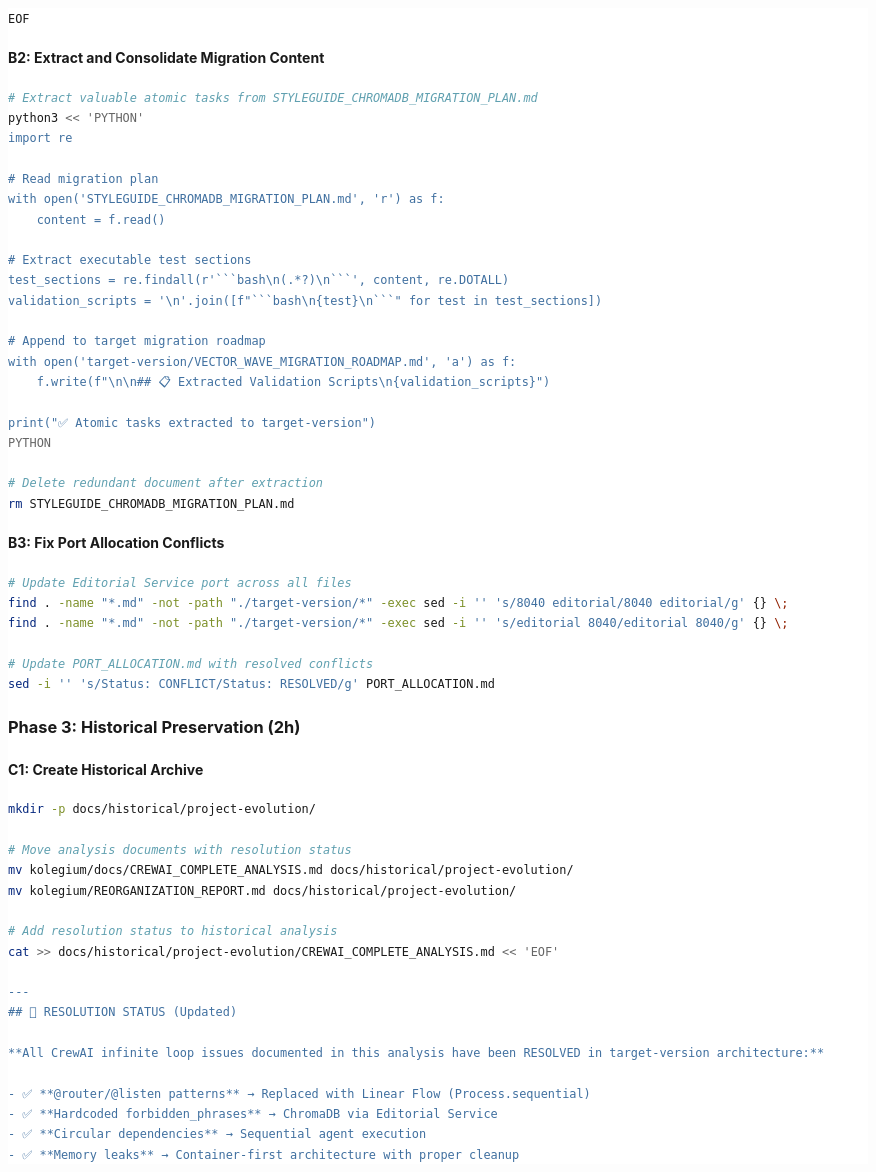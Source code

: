 ```bash
EOF
```

#### **B2: Extract and Consolidate Migration Content**
```bash
# Extract valuable atomic tasks from STYLEGUIDE_CHROMADB_MIGRATION_PLAN.md
python3 << 'PYTHON'
import re

# Read migration plan  
with open('STYLEGUIDE_CHROMADB_MIGRATION_PLAN.md', 'r') as f:
    content = f.read()

# Extract executable test sections
test_sections = re.findall(r'```bash\n(.*?)\n```', content, re.DOTALL)
validation_scripts = '\n'.join([f"```bash\n{test}\n```" for test in test_sections])

# Append to target migration roadmap
with open('target-version/VECTOR_WAVE_MIGRATION_ROADMAP.md', 'a') as f:
    f.write(f"\n\n## 📋 Extracted Validation Scripts\n{validation_scripts}")

print("✅ Atomic tasks extracted to target-version")
PYTHON

# Delete redundant document after extraction
rm STYLEGUIDE_CHROMADB_MIGRATION_PLAN.md
```

#### **B3: Fix Port Allocation Conflicts**  
```bash
# Update Editorial Service port across all files
find . -name "*.md" -not -path "./target-version/*" -exec sed -i '' 's/8040 editorial/8040 editorial/g' {} \;
find . -name "*.md" -not -path "./target-version/*" -exec sed -i '' 's/editorial 8040/editorial 8040/g' {} \;

# Update PORT_ALLOCATION.md with resolved conflicts
sed -i '' 's/Status: CONFLICT/Status: RESOLVED/g' PORT_ALLOCATION.md
```

### **Phase 3: Historical Preservation** (2h)

#### **C1: Create Historical Archive**
```bash
mkdir -p docs/historical/project-evolution/

# Move analysis documents with resolution status
mv kolegium/docs/CREWAI_COMPLETE_ANALYSIS.md docs/historical/project-evolution/
mv kolegium/REORGANIZATION_REPORT.md docs/historical/project-evolution/

# Add resolution status to historical analysis
cat >> docs/historical/project-evolution/CREWAI_COMPLETE_ANALYSIS.md << 'EOF'

---
## 🎯 RESOLUTION STATUS (Updated)

**All CrewAI infinite loop issues documented in this analysis have been RESOLVED in target-version architecture:**

- ✅ **@router/@listen patterns** → Replaced with Linear Flow (Process.sequential)
- ✅ **Hardcoded forbidden_phrases** → ChromaDB via Editorial Service  
- ✅ **Circular dependencies** → Sequential agent execution
- ✅ **Memory leaks** → Container-first architecture with proper cleanup

```